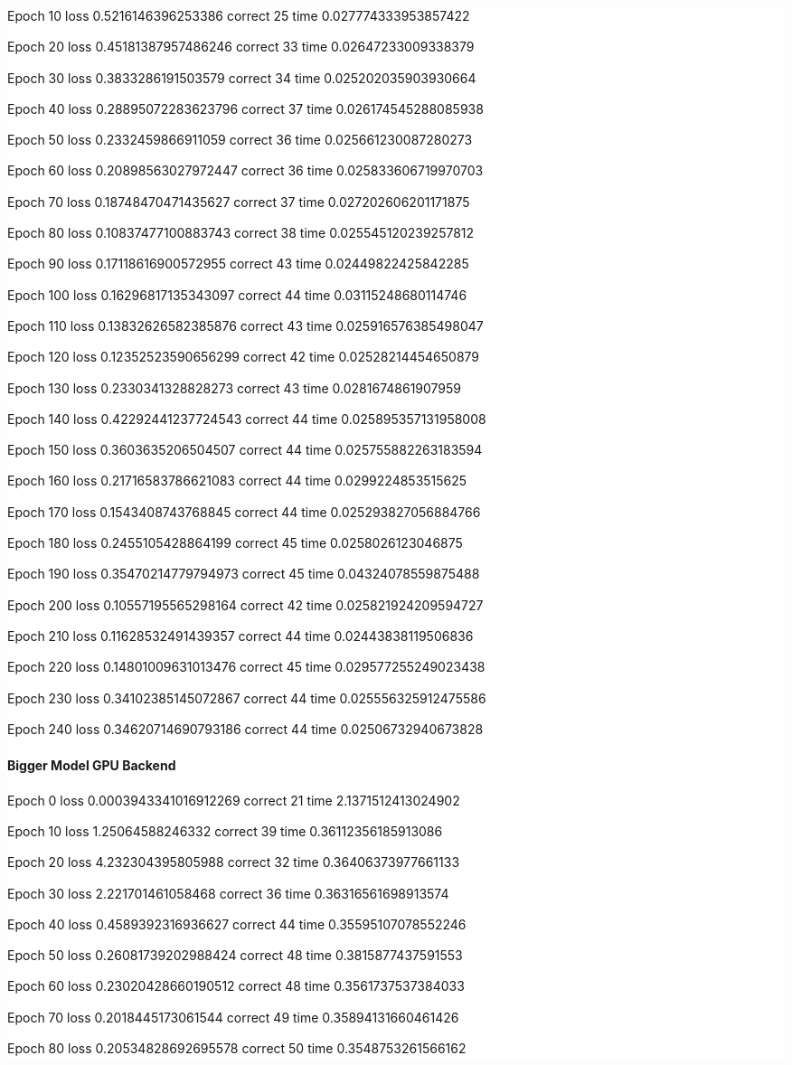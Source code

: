 Epoch 10 loss 0.5216146396253386 correct 25 time 0.027774333953857422 

Epoch 20 loss 0.45181387957486246 correct 33 time 0.02647233009338379 

Epoch 30 loss 0.3833286191503579 correct 34 time 0.025202035903930664 

Epoch 40 loss 0.28895072283623796 correct 37 time 0.026174545288085938 

Epoch 50 loss 0.2332459866911059 correct 36 time 0.025661230087280273 

Epoch 60 loss 0.20898563027972447 correct 36 time 0.025833606719970703 

Epoch 70 loss 0.18748470471435627 correct 37 time 0.027202606201171875 

Epoch 80 loss 0.10837477100883743 correct 38 time 0.025545120239257812 

Epoch 90 loss 0.17118616900572955 correct 43 time 0.02449822425842285 

Epoch 100 loss 0.16296817135343097 correct 44 time 0.03115248680114746 

Epoch 110 loss 0.13832626582385876 correct 43 time 0.025916576385498047 

Epoch 120 loss 0.12352523590656299 correct 42 time 0.02528214454650879 

Epoch 130 loss 0.2330341328828273 correct 43 time 0.0281674861907959 

Epoch 140 loss 0.42292441237724543 correct 44 time 0.025895357131958008 

Epoch 150 loss 0.3603635206504507 correct 44 time 0.025755882263183594 

Epoch 160 loss 0.21716583786621083 correct 44 time 0.0299224853515625 

Epoch 170 loss 0.1543408743768845 correct 44 time 0.025293827056884766 

Epoch 180 loss 0.2455105428864199 correct 45 time 0.0258026123046875 

Epoch 190 loss 0.35470214779794973 correct 45 time 0.04324078559875488 

Epoch 200 loss 0.10557195565298164 correct 42 time 0.025821924209594727 

Epoch 210 loss 0.11628532491439357 correct 44 time 0.02443838119506836 

Epoch 220 loss 0.14801009631013476 correct 45 time 0.029577255249023438 

Epoch 230 loss 0.34102385145072867 correct 44 time 0.025556325912475586 

Epoch 240 loss 0.34620714690793186 correct 44 time 0.02506732940673828
#### Bigger Model GPU Backend
Epoch 0 loss 0.0003943341016912269 correct 21 time 2.1371512413024902 

Epoch 10 loss 1.25064588246332 correct 39 time 0.36112356185913086 

Epoch 20 loss 4.232304395805988 correct 32 time 0.36406373977661133 

Epoch 30 loss 2.221701461058468 correct 36 time 0.36316561698913574 

Epoch 40 loss 0.4589392316936627 correct 44 time 0.35595107078552246 

Epoch 50 loss 0.26081739202988424 correct 48 time 0.3815877437591553 

Epoch 60 loss 0.23020428660190512 correct 48 time 0.3561737537384033 

Epoch 70 loss 0.2018445173061544 correct 49 time 0.35894131660461426 

Epoch 80 loss 0.20534828692695578 correct 50 time 0.3548753261566162 
